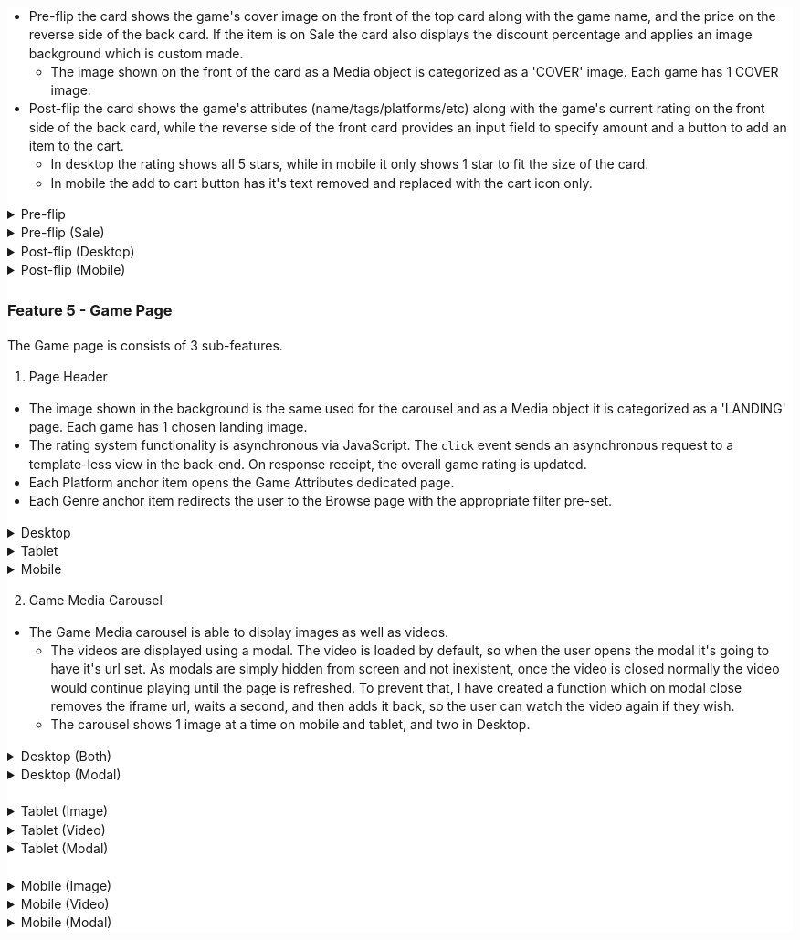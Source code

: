 - Pre-flip the card shows the game's cover image on the front of the top card along with the game name, and the price on the reverse side of the back card. If the item is on Sale the card also displays the discount percentage and applies an image background which is custom made.
  * The image shown on the front of the card as a Media object is categorized as a 'COVER' image. Each game has 1 COVER image.
- Post-flip the card shows the game's attributes (name/tags/platforms/etc) along with the game's current rating on the front side of the back card, while the reverse side of the front card provides an input field to specify amount and a button to add an item to the cart.
  * In desktop the rating shows all 5 stars, while in mobile it only shows 1 star to fit the size of the card.
  * In mobile the add to cart button has it's text removed and replaced with the cart icon only.

<details><summary>Pre-flip</summary></details>
<details><summary>Pre-flip (Sale)</summary></details>
<details><summary>Post-flip (Desktop)</summary></details>
<details><summary>Post-flip (Mobile)</summary></details>

### Feature 5 - Game Page

The Game page is consists of 3 sub-features.

1. Page Header
- The image shown in the background is the same used for the carousel and as a Media object it is categorized as a 'LANDING' page. Each game has 1 chosen landing image.
- The rating system functionality is asynchronous via JavaScript. The `click` event sends an asynchronous request to a template-less view in the back-end. On response receipt, the overall game rating is updated.
- Each Platform anchor item opens the Game Attributes dedicated page.
- Each Genre anchor item redirects the user to the Browse page with the appropriate filter pre-set.

<details><summary>Desktop</summary></details>
<details><summary>Tablet</summary></details>
<details><summary>Mobile</summary></details>

2. Game Media Carousel
- The Game Media carousel is able to display images as well as videos. 
  * The videos are displayed using a modal. The video is loaded by default, so when the user opens the modal it's going to have it's url set. As modals are simply hidden from screen and not inexistent, once the video is closed normally the video would continue playing until the page is refreshed. To prevent that, I have created a function which on modal close removes the iframe url, waits a second, and then adds it back, so the user can watch the video again if they wish.
  * The carousel shows 1 image at a time on mobile and tablet, and two in Desktop.

<details><summary>Desktop (Both)</summary></details>
<details><summary>Desktop (Modal)</summary></details>
<br>
<details><summary>Tablet (Image)</summary></details>
<details><summary>Tablet (Video)</summary></details>
<details><summary>Tablet (Modal)</summary></details>
<br>
<details><summary>Mobile (Image)</summary></details>
<details><summary>Mobile (Video)</summary></details>
<details><summary>Mobile (Modal)</summary></details>
